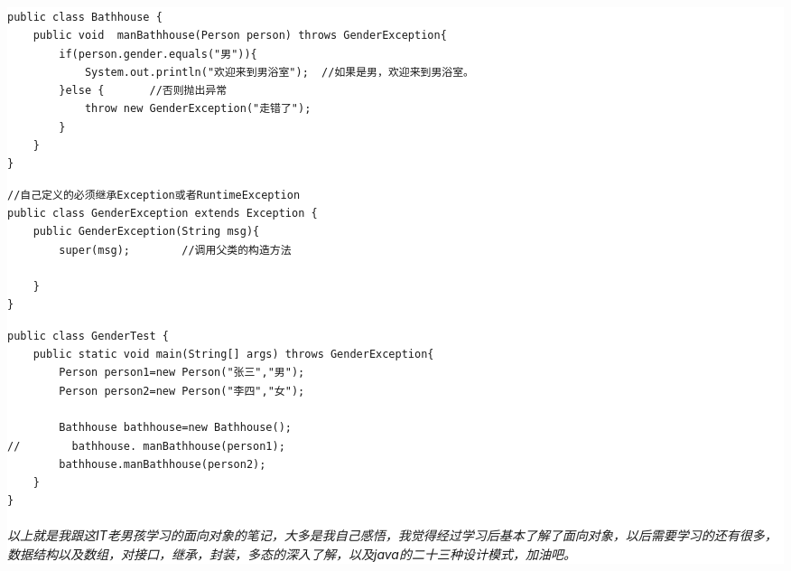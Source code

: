 ```
public class Bathhouse {
    public void  manBathhouse(Person person) throws GenderException{
        if(person.gender.equals("男")){
            System.out.println("欢迎来到男浴室");  //如果是男，欢迎来到男浴室。
        }else {       //否则抛出异常
            throw new GenderException("走错了");
        }
    }
}
```

```
//自己定义的必须继承Exception或者RuntimeException
public class GenderException extends Exception {
    public GenderException(String msg){
        super(msg);        //调用父类的构造方法

    }
}
```

```
public class GenderTest {
    public static void main(String[] args) throws GenderException{
        Person person1=new Person("张三","男");
        Person person2=new Person("李四","女");

        Bathhouse bathhouse=new Bathhouse();
//        bathhouse. manBathhouse(person1);
        bathhouse.manBathhouse(person2);
    }
}

```

###### 以上就是我跟这IT老男孩学习的面向对象的笔记，大多是我自己感悟，我觉得经过学习后基本了解了面向对象，以后需要学习的还有很多，数据结构以及数组，对接口，继承，封装，多态的深入了解，以及java的二十三种设计模式，加油吧。